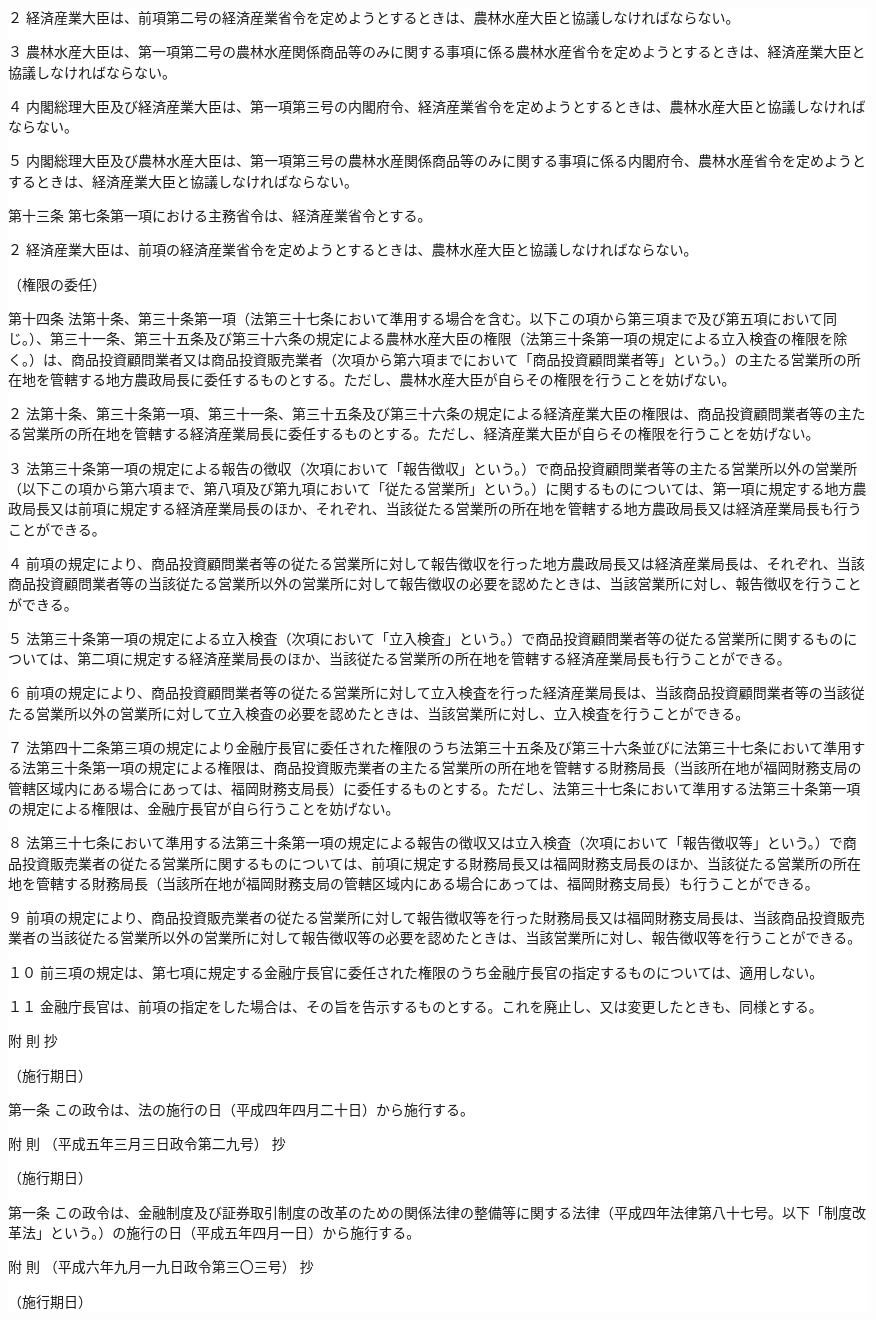 ２ 経済産業大臣は、前項第二号の経済産業省令を定めようとするときは、農林水産大臣と協議しなければならない。

３ 農林水産大臣は、第一項第二号の農林水産関係商品等のみに関する事項に係る農林水産省令を定めようとするときは、経済産業大臣と協議しなければならない。

４ 内閣総理大臣及び経済産業大臣は、第一項第三号の内閣府令、経済産業省令を定めようとするときは、農林水産大臣と協議しなければならない。

５ 内閣総理大臣及び農林水産大臣は、第一項第三号の農林水産関係商品等のみに関する事項に係る内閣府令、農林水産省令を定めようとするときは、経済産業大臣と協議しなければならない。

第十三条 第七条第一項における主務省令は、経済産業省令とする。

２ 経済産業大臣は、前項の経済産業省令を定めようとするときは、農林水産大臣と協議しなければならない。

（権限の委任）

第十四条 法第十条、第三十条第一項（法第三十七条において準用する場合を含む。以下この項から第三項まで及び第五項において同じ。）、第三十一条、第三十五条及び第三十六条の規定による農林水産大臣の権限（法第三十条第一項の規定による立入検査の権限を除く。）は、商品投資顧問業者又は商品投資販売業者（次項から第六項までにおいて「商品投資顧問業者等」という。）の主たる営業所の所在地を管轄する地方農政局長に委任するものとする。ただし、農林水産大臣が自らその権限を行うことを妨げない。

２ 法第十条、第三十条第一項、第三十一条、第三十五条及び第三十六条の規定による経済産業大臣の権限は、商品投資顧問業者等の主たる営業所の所在地を管轄する経済産業局長に委任するものとする。ただし、経済産業大臣が自らその権限を行うことを妨げない。

３ 法第三十条第一項の規定による報告の徴収（次項において「報告徴収」という。）で商品投資顧問業者等の主たる営業所以外の営業所（以下この項から第六項まで、第八項及び第九項において「従たる営業所」という。）に関するものについては、第一項に規定する地方農政局長又は前項に規定する経済産業局長のほか、それぞれ、当該従たる営業所の所在地を管轄する地方農政局長又は経済産業局長も行うことができる。

４ 前項の規定により、商品投資顧問業者等の従たる営業所に対して報告徴収を行った地方農政局長又は経済産業局長は、それぞれ、当該商品投資顧問業者等の当該従たる営業所以外の営業所に対して報告徴収の必要を認めたときは、当該営業所に対し、報告徴収を行うことができる。

５ 法第三十条第一項の規定による立入検査（次項において「立入検査」という。）で商品投資顧問業者等の従たる営業所に関するものについては、第二項に規定する経済産業局長のほか、当該従たる営業所の所在地を管轄する経済産業局長も行うことができる。

６ 前項の規定により、商品投資顧問業者等の従たる営業所に対して立入検査を行った経済産業局長は、当該商品投資顧問業者等の当該従たる営業所以外の営業所に対して立入検査の必要を認めたときは、当該営業所に対し、立入検査を行うことができる。

７ 法第四十二条第三項の規定により金融庁長官に委任された権限のうち法第三十五条及び第三十六条並びに法第三十七条において準用する法第三十条第一項の規定による権限は、商品投資販売業者の主たる営業所の所在地を管轄する財務局長（当該所在地が福岡財務支局の管轄区域内にある場合にあっては、福岡財務支局長）に委任するものとする。ただし、法第三十七条において準用する法第三十条第一項の規定による権限は、金融庁長官が自ら行うことを妨げない。

８ 法第三十七条において準用する法第三十条第一項の規定による報告の徴収又は立入検査（次項において「報告徴収等」という。）で商品投資販売業者の従たる営業所に関するものについては、前項に規定する財務局長又は福岡財務支局長のほか、当該従たる営業所の所在地を管轄する財務局長（当該所在地が福岡財務支局の管轄区域内にある場合にあっては、福岡財務支局長）も行うことができる。

９ 前項の規定により、商品投資販売業者の従たる営業所に対して報告徴収等を行った財務局長又は福岡財務支局長は、当該商品投資販売業者の当該従たる営業所以外の営業所に対して報告徴収等の必要を認めたときは、当該営業所に対し、報告徴収等を行うことができる。

１０ 前三項の規定は、第七項に規定する金融庁長官に委任された権限のうち金融庁長官の指定するものについては、適用しない。

１１ 金融庁長官は、前項の指定をした場合は、その旨を告示するものとする。これを廃止し、又は変更したときも、同様とする。

附 則 抄

（施行期日）

第一条 この政令は、法の施行の日（平成四年四月二十日）から施行する。

附 則 （平成五年三月三日政令第二九号） 抄

（施行期日）

第一条 この政令は、金融制度及び証券取引制度の改革のための関係法律の整備等に関する法律（平成四年法律第八十七号。以下「制度改革法」という。）の施行の日（平成五年四月一日）から施行する。

附 則 （平成六年九月一九日政令第三〇三号） 抄

（施行期日）
